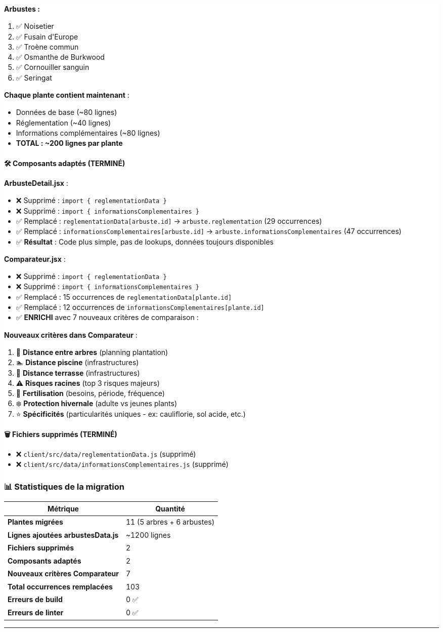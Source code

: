 **Arbustes :**
1. ✅ Noisetier
2. ✅ Fusain d'Europe
3. ✅ Troène commun
4. ✅ Osmanthe de Burkwood
5. ✅ Cornouiller sanguin
6. ✅ Seringat

**Chaque plante contient maintenant** :
- Données de base (~80 lignes)
- Réglementation (~40 lignes)
- Informations complémentaires (~80 lignes)
- **TOTAL : ~200 lignes par plante**

#### 🛠️ Composants adaptés (TERMINÉ)

**ArbusteDetail.jsx** :
- ❌ Supprimé : `import { reglementationData }`
- ❌ Supprimé : `import { informationsComplementaires }`
- ✅ Remplacé : `reglementationData[arbuste.id]` → `arbuste.reglementation` (29 occurrences)
- ✅ Remplacé : `informationsComplementaires[arbuste.id]` → `arbuste.informationsComplementaires` (47 occurrences)
- ✅ **Résultat** : Code plus simple, pas de lookups, données toujours disponibles

**Comparateur.jsx** :
- ❌ Supprimé : `import { reglementationData }`
- ❌ Supprimé : `import { informationsComplementaires }`
- ✅ Remplacé : 15 occurrences de `reglementationData[plante.id]`
- ✅ Remplacé : 12 occurrences de `informationsComplementaires[plante.id]`
- ✅ **ENRICHI** avec 7 nouveaux critères de comparaison :

**Nouveaux critères dans Comparateur** :
1. 🌳 **Distance entre arbres** (planning plantation)
2. 🏊 **Distance piscine** (infrastructures)
3. 🏡 **Distance terrasse** (infrastructures)
4. ⚠️ **Risques racines** (top 3 risques majeurs)
5. 🌱 **Fertilisation** (besoins, période, fréquence)
6. ❄️ **Protection hivernale** (adulte vs jeunes plants)
7. ⭐ **Spécificités** (particularités uniques - ex: cauliflorie, sol acide, etc.)

#### 🗑️ Fichiers supprimés (TERMINÉ)

- ❌ `client/src/data/reglementationData.js` (supprimé)
- ❌ `client/src/data/informationsComplementaires.js` (supprimé)

### 📊 Statistiques de la migration

| Métrique | Quantité |
|----------|----------|
| **Plantes migrées** | 11 (5 arbres + 6 arbustes) |
| **Lignes ajoutées arbustesData.js** | ~1200 lignes |
| **Fichiers supprimés** | 2 |
| **Composants adaptés** | 2 |
| **Nouveaux critères Comparateur** | 7 |
| **Total occurrences remplacées** | 103 |
| **Erreurs de build** | 0 ✅ |
| **Erreurs de linter** | 0 ✅ |

---